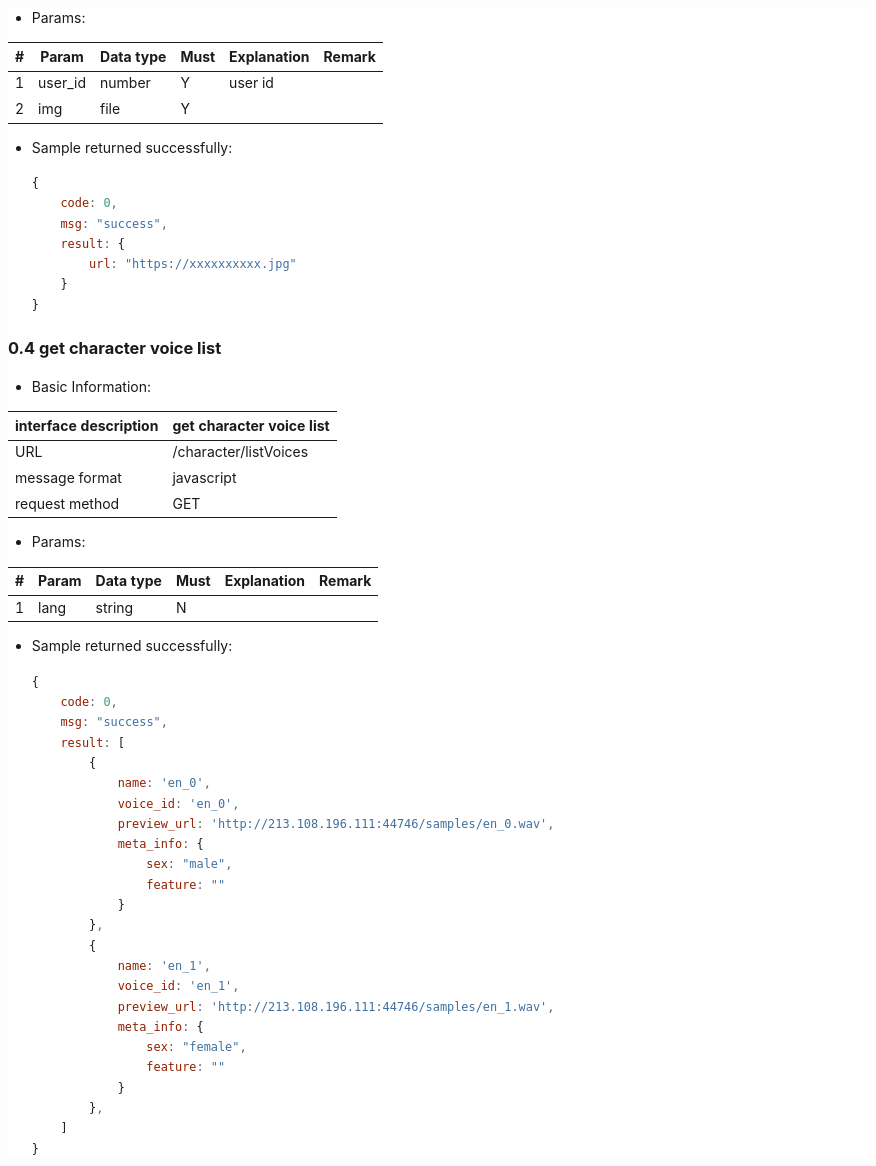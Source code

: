 * Params: 

| # | Param  | Data type | Must | Explanation | Remark |
|---|--------|-----------|------|------------ |--------|
| 1 | user_id | number | Y   | user id   |        |
| 2 | img     | file   | Y   |       |        |

* Sample returned successfully: 

    ```javascript
    {
        code: 0,
        msg: "success",
        result: {
            url: "https://xxxxxxxxxx.jpg"
        }
    }
    ```


### 0.4 get character voice list
 * Basic Information: 

| interface description | get character voice list |
|----------------|--------------|
| URL | /character/listVoices   |
| message format | javascript   |
| request method | GET          |

* Params: 

| # | Param  | Data type | Must | Explanation | Remark |
|---|--------|-----------|------|------------ |--------|
| 1 | lang   | string    | N    |             |       |

* Sample returned successfully: 
    ```javascript
    {
        code: 0,
        msg: "success",
        result: [
            { 
                name: 'en_0',
                voice_id: 'en_0',
                preview_url: 'http://213.108.196.111:44746/samples/en_0.wav',
                meta_info: {
                    sex: "male",
                    feature: ""
                }
            },
            { 
                name: 'en_1',
                voice_id: 'en_1',
                preview_url: 'http://213.108.196.111:44746/samples/en_1.wav',
                meta_info: {
                    sex: "female",
                    feature: ""
                }
            },
        ]
    }
    ```
